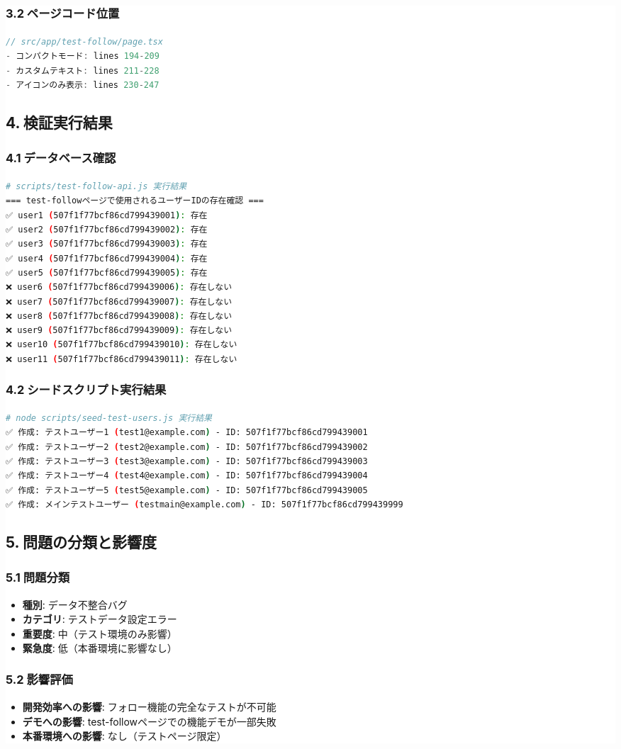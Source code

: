 ### 3.2 ページコード位置
```typescript
// src/app/test-follow/page.tsx
- コンパクトモード: lines 194-209
- カスタムテキスト: lines 211-228 
- アイコンのみ表示: lines 230-247
```

## 4. 検証実行結果

### 4.1 データベース確認
```bash
# scripts/test-follow-api.js 実行結果
=== test-followページで使用されるユーザーIDの存在確認 ===
✅ user1 (507f1f77bcf86cd799439001): 存在
✅ user2 (507f1f77bcf86cd799439002): 存在
✅ user3 (507f1f77bcf86cd799439003): 存在
✅ user4 (507f1f77bcf86cd799439004): 存在
✅ user5 (507f1f77bcf86cd799439005): 存在
❌ user6 (507f1f77bcf86cd799439006): 存在しない
❌ user7 (507f1f77bcf86cd799439007): 存在しない
❌ user8 (507f1f77bcf86cd799439008): 存在しない
❌ user9 (507f1f77bcf86cd799439009): 存在しない
❌ user10 (507f1f77bcf86cd799439010): 存在しない
❌ user11 (507f1f77bcf86cd799439011): 存在しない
```

### 4.2 シードスクリプト実行結果
```bash
# node scripts/seed-test-users.js 実行結果
✅ 作成: テストユーザー1 (test1@example.com) - ID: 507f1f77bcf86cd799439001
✅ 作成: テストユーザー2 (test2@example.com) - ID: 507f1f77bcf86cd799439002
✅ 作成: テストユーザー3 (test3@example.com) - ID: 507f1f77bcf86cd799439003
✅ 作成: テストユーザー4 (test4@example.com) - ID: 507f1f77bcf86cd799439004
✅ 作成: テストユーザー5 (test5@example.com) - ID: 507f1f77bcf86cd799439005
✅ 作成: メインテストユーザー (testmain@example.com) - ID: 507f1f77bcf86cd799439999
```

## 5. 問題の分類と影響度

### 5.1 問題分類
- **種別**: データ不整合バグ
- **カテゴリ**: テストデータ設定エラー
- **重要度**: 中（テスト環境のみ影響）
- **緊急度**: 低（本番環境に影響なし）

### 5.2 影響評価
- **開発効率への影響**: フォロー機能の完全なテストが不可能
- **デモへの影響**: test-followページでの機能デモが一部失敗
- **本番環境への影響**: なし（テストページ限定）

